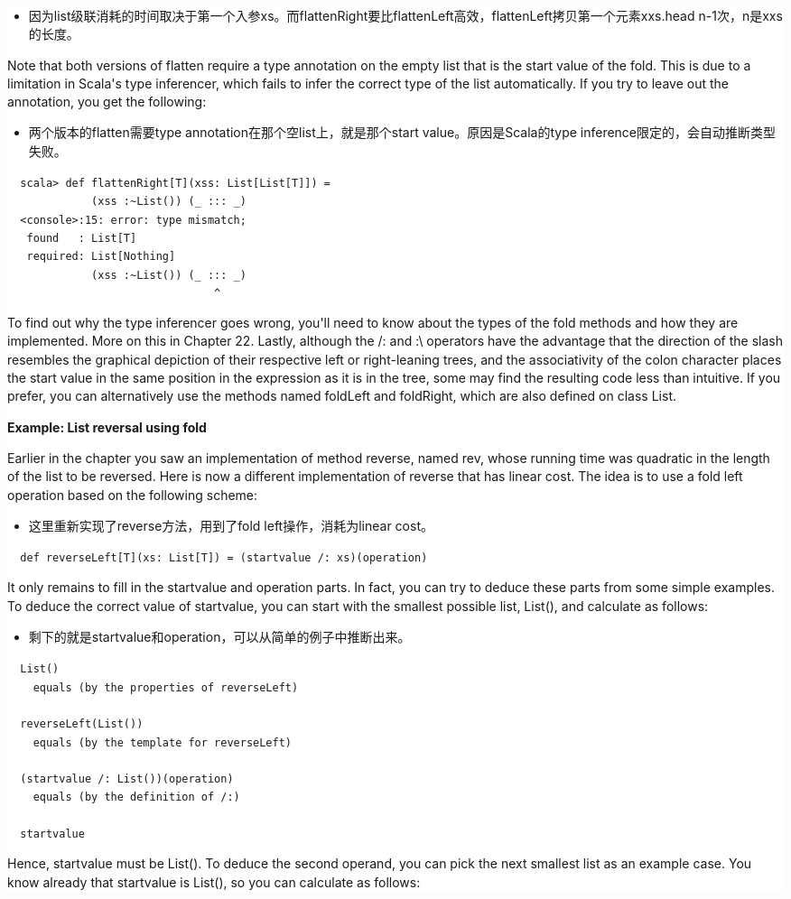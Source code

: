 + 因为list级联消耗的时间取决于第一个入参xs。而flattenRight要比flattenLeft高效，flattenLeft拷贝第一个元素xxs.head n-1次，n是xxs的长度。

Note that both versions of flatten require a type annotation on the empty list that is the start value of the fold. This is due to a limitation in Scala's type inferencer, which fails to infer the correct type of the list automatically. If you try to leave out the annotation, you get the following:

+ 两个版本的flatten需要type annotation在那个空list上，就是那个start value。原因是Scala的type inference限定的，会自动推断类型失败。

```
  scala> def flattenRight[T](xss: List[List[T]]) =
             (xss :~List()) (_ ::: _)
  <console>:15: error: type mismatch;
   found   : List[T]
   required: List[Nothing]
             (xss :~List()) (_ ::: _)
                                ^
```

To find out why the type inferencer goes wrong, you'll need to know about the types of the fold methods and how they are implemented. More on this in Chapter 22. Lastly, although the /: and :\ operators have the advantage that the direction of the slash resembles the graphical depiction of their respective left or right-leaning trees, and the associativity of the colon character places the start value in the same position in the expression as it is in the tree, some may find the resulting code less than intuitive. If you prefer, you can alternatively use the methods named foldLeft and foldRight, which are also defined on class List.

**Example: List reversal using fold**

Earlier in the chapter you saw an implementation of method reverse, named rev, whose running time was quadratic in the length of the list to be reversed. Here is now a different implementation of reverse that has linear cost. The idea is to use a fold left operation based on the following scheme:

+ 这里重新实现了reverse方法，用到了fold left操作，消耗为linear cost。

```
  def reverseLeft[T](xs: List[T]) = (startvalue /: xs)(operation)
```

It only remains to fill in the startvalue and operation parts. In fact, you can try to deduce these parts from some simple examples. To deduce the correct value of startvalue, you can start with the smallest possible list, List(), and calculate as follows:

+ 剩下的就是startvalue和operation，可以从简单的例子中推断出来。

```
  List()                           
    equals (by the properties of reverseLeft)
  
  reverseLeft(List())         
    equals (by the template for reverseLeft)
  
  (startvalue /: List())(operation)                
    equals (by the definition of /:)
  
  startvalue                                
```

Hence, startvalue must be List(). To deduce the second operand, you can pick the next smallest list as an example case. You know already that startvalue is List(), so you can calculate as follows:
